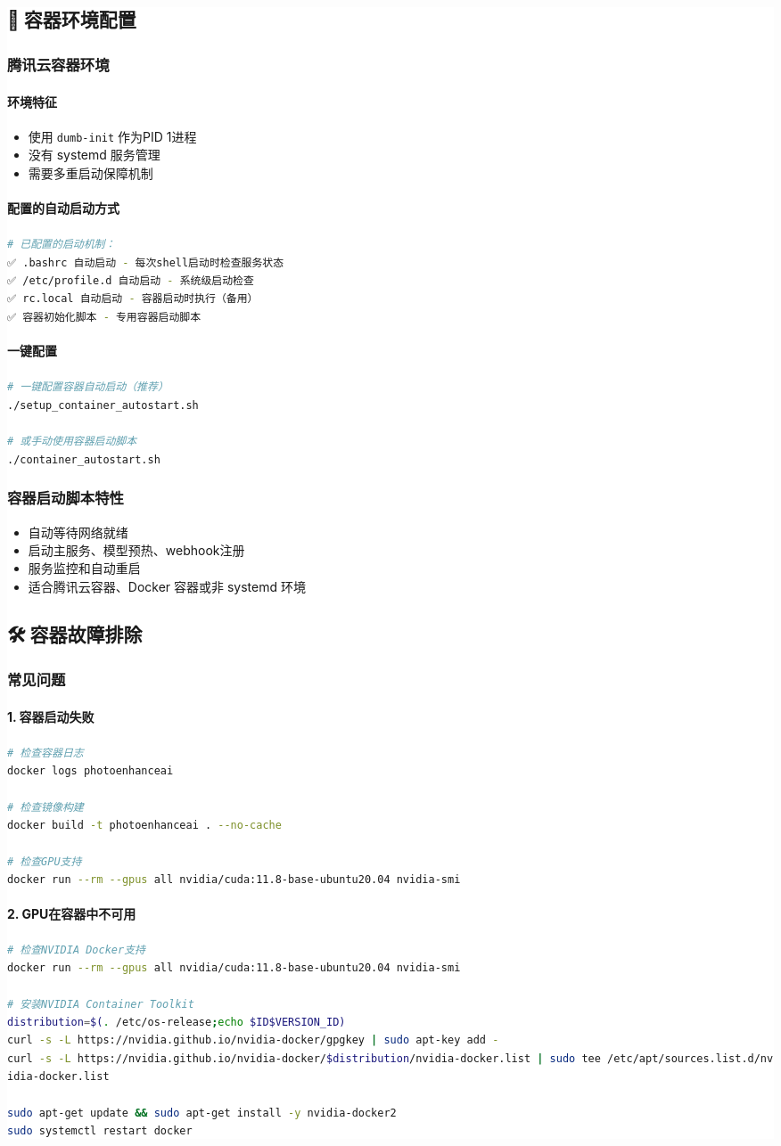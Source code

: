 ## 🔧 容器环境配置

### 腾讯云容器环境

#### 环境特征
- 使用 `dumb-init` 作为PID 1进程
- 没有 systemd 服务管理
- 需要多重启动保障机制

#### 配置的自动启动方式
```bash
# 已配置的启动机制：
✅ .bashrc 自动启动 - 每次shell启动时检查服务状态
✅ /etc/profile.d 自动启动 - 系统级启动检查  
✅ rc.local 自动启动 - 容器启动时执行（备用）
✅ 容器初始化脚本 - 专用容器启动脚本
```

#### 一键配置
```bash
# 一键配置容器自动启动（推荐）
./setup_container_autostart.sh

# 或手动使用容器启动脚本
./container_autostart.sh
```

### 容器启动脚本特性
- 自动等待网络就绪
- 启动主服务、模型预热、webhook注册
- 服务监控和自动重启
- 适合腾讯云容器、Docker 容器或非 systemd 环境

## 🛠️ 容器故障排除

### 常见问题

#### 1. 容器启动失败
```bash
# 检查容器日志
docker logs photoenhanceai

# 检查镜像构建
docker build -t photoenhanceai . --no-cache

# 检查GPU支持
docker run --rm --gpus all nvidia/cuda:11.8-base-ubuntu20.04 nvidia-smi
```

#### 2. GPU在容器中不可用
```bash
# 检查NVIDIA Docker支持
docker run --rm --gpus all nvidia/cuda:11.8-base-ubuntu20.04 nvidia-smi

# 安装NVIDIA Container Toolkit
distribution=$(. /etc/os-release;echo $ID$VERSION_ID)
curl -s -L https://nvidia.github.io/nvidia-docker/gpgkey | sudo apt-key add -
curl -s -L https://nvidia.github.io/nvidia-docker/$distribution/nvidia-docker.list | sudo tee /etc/apt/sources.list.d/nvidia-docker.list

sudo apt-get update && sudo apt-get install -y nvidia-docker2
sudo systemctl restart docker
```